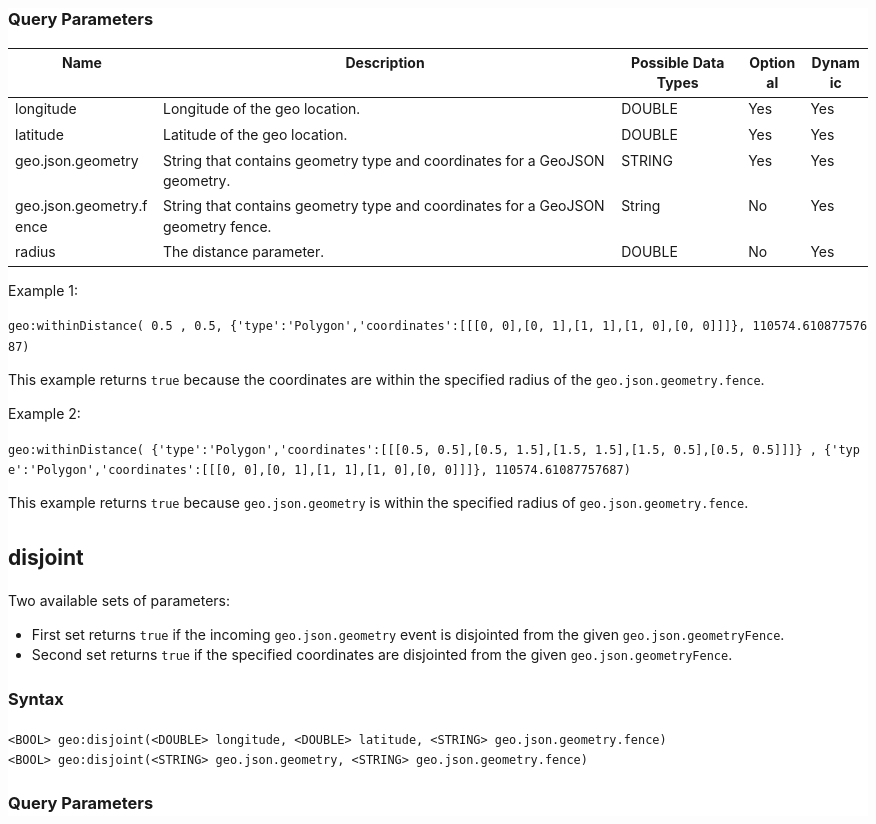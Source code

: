 

### Query Parameters


| Name              | Description                                                                                              | Possible Data Types | Optional | Dynamic |
|-------------------|----------------------------------------------------------------------------------------------------------|---------------------|----------|---------|
| longitude 	              | Longitude of the geo location.                                                           | DOUBLE       | Yes       | Yes     |
| latitude | Latitude of the geo location.                                           | DOUBLE              | Yes      | Yes     |
| geo.json.geometry          | String that contains geometry type and coordinates for a GeoJSON geometry. | STRING                | Yes      | Yes     |
| geo.json.geometry.fence         | String that contains geometry type and coordinates for a GeoJSON geometry fence. | String                | No      | Yes     |
| radius        | The distance parameter. | DOUBLE                | No      | Yes     |       


Example 1:


    geo:withinDistance( 0.5 , 0.5, {'type':'Polygon','coordinates':[[[0, 0],[0, 1],[1, 1],[1, 0],[0, 0]]]}, 110574.61087757687)




This example returns `true` because the coordinates are within the specified radius of the `geo.json.geometry.fence`.


Example 2:


    geo:withinDistance( {'type':'Polygon','coordinates':[[[0.5, 0.5],[0.5, 1.5],[1.5, 1.5],[1.5, 0.5],[0.5, 0.5]]]} , {'type':'Polygon','coordinates':[[[0, 0],[0, 1],[1, 1],[1, 0],[0, 0]]]}, 110574.61087757687)
    
This example returns `true` because `geo.json.geometry` is within the specified radius of `geo.json.geometry.fence`.       
       
       
## disjoint

Two available sets of parameters:

* First set returns `true` if the incoming `geo.json.geometry` event is disjointed from the given `geo.json.geometryFence`.
* Second set returns `true` if the specified coordinates are disjointed from the given `geo.json.geometryFence`.


### Syntax


    <BOOL> geo:disjoint(<DOUBLE> longitude, <DOUBLE> latitude, <STRING> geo.json.geometry.fence)
    <BOOL> geo:disjoint(<STRING> geo.json.geometry, <STRING> geo.json.geometry.fence)




### Query Parameters
